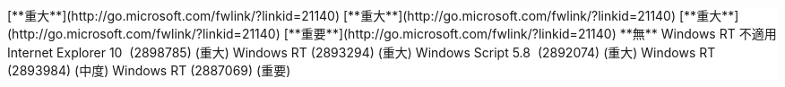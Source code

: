 </td>
<td style="border:1px solid black;">
[**重大**](http://go.microsoft.com/fwlink/?linkid=21140)

</td>
<td style="border:1px solid black;">
[**重大**](http://go.microsoft.com/fwlink/?linkid=21140)

</td>
<td style="border:1px solid black;">
[**重大**](http://go.microsoft.com/fwlink/?linkid=21140)

</td>
<td style="border:1px solid black;">
[**重要**](http://go.microsoft.com/fwlink/?linkid=21140)

</td>
<td style="border:1px solid black;">
**無**

</td>
</tr>
<tr>
<td style="border:1px solid black;">
Windows RT

</td>
<td style="border:1px solid black;">
不適用

</td>
<td style="border:1px solid black;">
Internet Explorer 10   
(2898785)  
(重大)

</td>
<td style="border:1px solid black;">
Windows RT  
(2893294)  
(重大)

</td>
<td style="border:1px solid black;">
Windows Script 5.8   
(2892074)  
(重大)

</td>
<td style="border:1px solid black;">
Windows RT  
(2893984)  
(中度)  
Windows RT  
(2887069)  
(重要)
